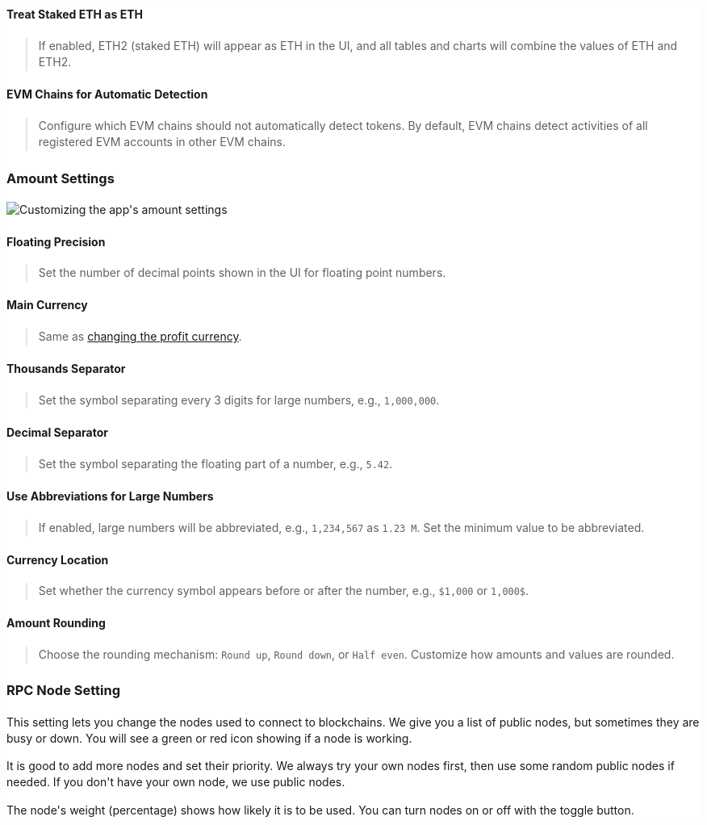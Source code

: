#### Treat Staked ETH as ETH

> If enabled, ETH2 (staked ETH) will appear as ETH in the UI, and all tables and charts will combine the values of ETH and ETH2.

#### EVM Chains for Automatic Detection

> Configure which EVM chains should not automatically detect tokens. By default, EVM chains detect activities of all registered EVM accounts in other EVM chains.

### Amount Settings

![Customizing the app's amount settings](/images/sc_amount_settings.png)

#### Floating Precision

> Set the number of decimal points shown in the UI for floating point numbers.

#### Main Currency

> Same as [changing the profit currency](#profit-currency).

#### Thousands Separator

> Set the symbol separating every 3 digits for large numbers, e.g., `1,000,000`.

#### Decimal Separator

> Set the symbol separating the floating part of a number, e.g., `5.42`.

#### Use Abbreviations for Large Numbers

> If enabled, large numbers will be abbreviated, e.g., `1,234,567` as `1.23 M`. Set the minimum value to be abbreviated.

#### Currency Location

> Set whether the currency symbol appears before or after the number, e.g., `$1,000` or `1,000$`.

#### Amount Rounding

> Choose the rounding mechanism: `Round up`, `Round down`, or `Half even`. Customize how amounts and values are rounded.

### RPC Node Setting

This setting lets you change the nodes used to connect to blockchains. We give you a list of public nodes, but sometimes they are busy or down. You will see a green or red icon showing if a node is working.

It is good to add more nodes and set their priority. We always try your own nodes first, then use some random public nodes if needed. If you don't have your own node, we use public nodes.

The node's weight (percentage) shows how likely it is to be used. You can turn nodes on or off with the toggle button.
